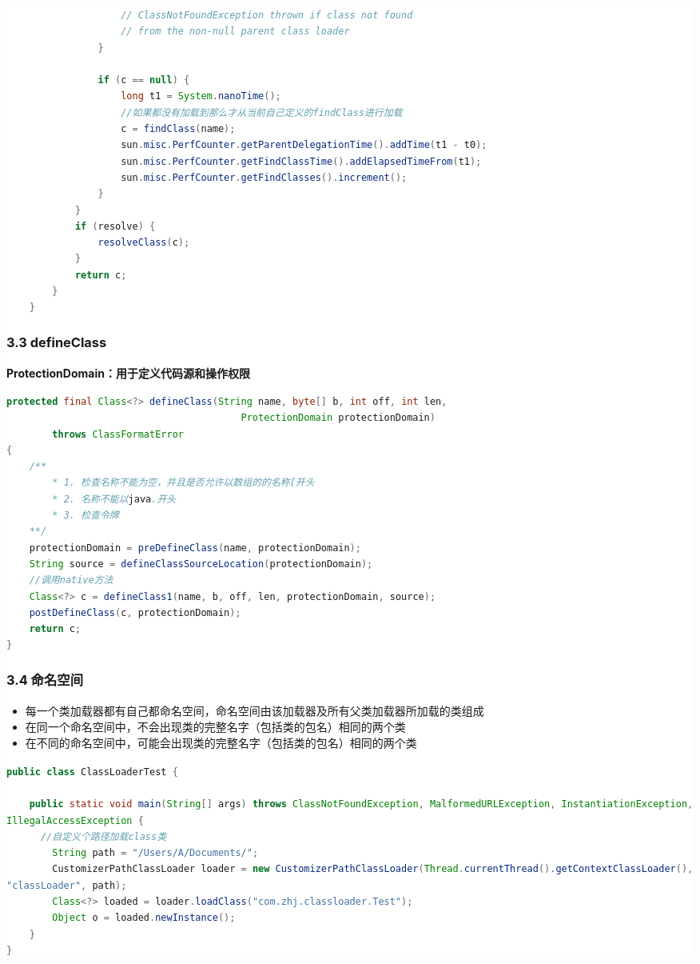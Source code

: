 ```java
                    // ClassNotFoundException thrown if class not found
                    // from the non-null parent class loader
                }

                if (c == null) {
                    long t1 = System.nanoTime();
                  	//如果都没有加载到那么才从当前自己定义的findClass进行加载
                    c = findClass(name);
                    sun.misc.PerfCounter.getParentDelegationTime().addTime(t1 - t0);
                    sun.misc.PerfCounter.getFindClassTime().addElapsedTimeFrom(t1);
                    sun.misc.PerfCounter.getFindClasses().increment();
                }
            }
            if (resolve) {
                resolveClass(c);
            }
            return c;
        }
    }
```

### 3.3 defineClass

**ProtectionDomain：用于定义代码源和操作权限**

```java
protected final Class<?> defineClass(String name, byte[] b, int off, int len,
                                         ProtectionDomain protectionDomain)
        throws ClassFormatError
{
  	/**
    	* 1. 检查名称不能为空，并且是否允许以数组的的名称[开头
    	* 2. 名称不能以java.开头
    	* 3. 检查令牌
    **/
    protectionDomain = preDefineClass(name, protectionDomain);
    String source = defineClassSourceLocation(protectionDomain);
  	//调用native方法
    Class<?> c = defineClass1(name, b, off, len, protectionDomain, source);
    postDefineClass(c, protectionDomain);
    return c;
}
```

### 3.4 命名空间

- 每一个类加载器都有自己都命名空间，命名空间由该加载器及所有父类加载器所加载的类组成
- 在同一个命名空间中，不会出现类的完整名字（包括类的包名）相同的两个类
- 在不同的命名空间中，可能会出现类的完整名字（包括类的包名）相同的两个类

```java
public class ClassLoaderTest {

    public static void main(String[] args) throws ClassNotFoundException, MalformedURLException, InstantiationException, IllegalAccessException {
      //自定义个路径加载class类
        String path = "/Users/A/Documents/";
        CustomizerPathClassLoader loader = new CustomizerPathClassLoader(Thread.currentThread().getContextClassLoader(), "classLoader", path);
        Class<?> loaded = loader.loadClass("com.zhj.classloader.Test");
        Object o = loaded.newInstance();
    }
}
```
